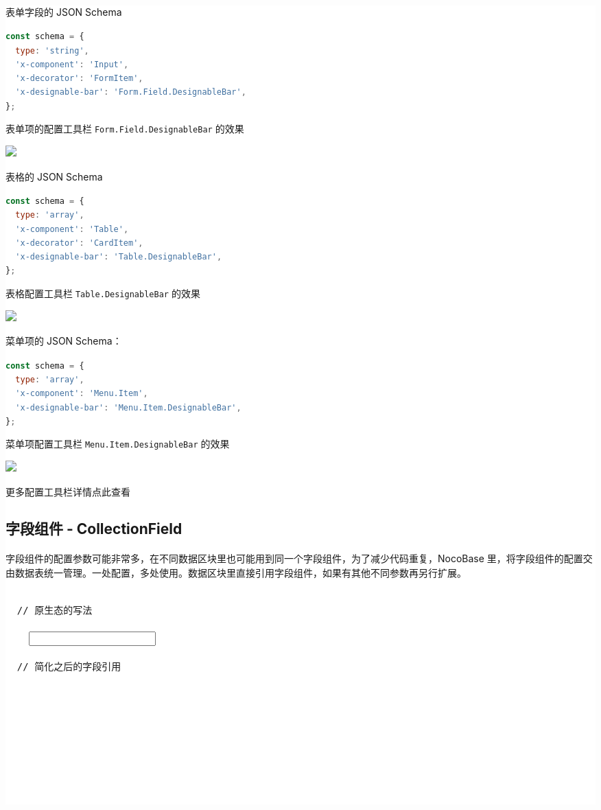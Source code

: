表单字段的 JSON Schema

```js
const schema = {
  type: 'string',
  'x-component': 'Input',
  'x-decorator': 'FormItem',
  'x-designable-bar': 'Form.Field.DesignableBar',
};
```

表单项的配置工具栏 `Form.Field.DesignableBar` 的效果

<img src="https://nocobase.oss-cn-beijing.aliyuncs.com/1ffba32f9a5625760c3fe11e7eb19974.png" style="max-width: 350px;"/>

表格的 JSON Schema

```js
const schema = {
  type: 'array',
  'x-component': 'Table',
  'x-decorator': 'CardItem',
  'x-designable-bar': 'Table.DesignableBar',
};
```

表格配置工具栏 `Table.DesignableBar` 的效果

<img src="https://nocobase.oss-cn-beijing.aliyuncs.com/dcd762a0444ef55a8515c53d706f7bc4.png" style="max-width: 250px;"/>

菜单项的 JSON Schema：

```js
const schema = {
  type: 'array',
  'x-component': 'Menu.Item',
  'x-designable-bar': 'Menu.Item.DesignableBar',
};
```

菜单项配置工具栏 `Menu.Item.DesignableBar` 的效果

<img src="https://nocobase.oss-cn-beijing.aliyuncs.com/984ab6da6a8f72fe790bb9bd18b3eb35.png" style="max-width: 200px;"/>

更多配置工具栏详情点此查看

## 字段组件 - CollectionField

字段组件的配置参数可能非常多，在不同数据区块里也可能用到同一个字段组件，为了减少代码重复，NocoBase 里，将字段组件的配置交由数据表统一管理。一处配置，多处使用。数据区块里直接引用字段组件，如果有其他不同参数再另行扩展。

<pre lang="tsx">
<Table>
  // 原生态的写法
  <Table.Column title={'姓名'}>
    <Input {...others} name="name" readPretty={true}/>
  </Table.Column>
  // 简化之后的字段引用
  <Table.Column>
    <CollectionField name="name"/>
  </Table.Column>
</Table>
